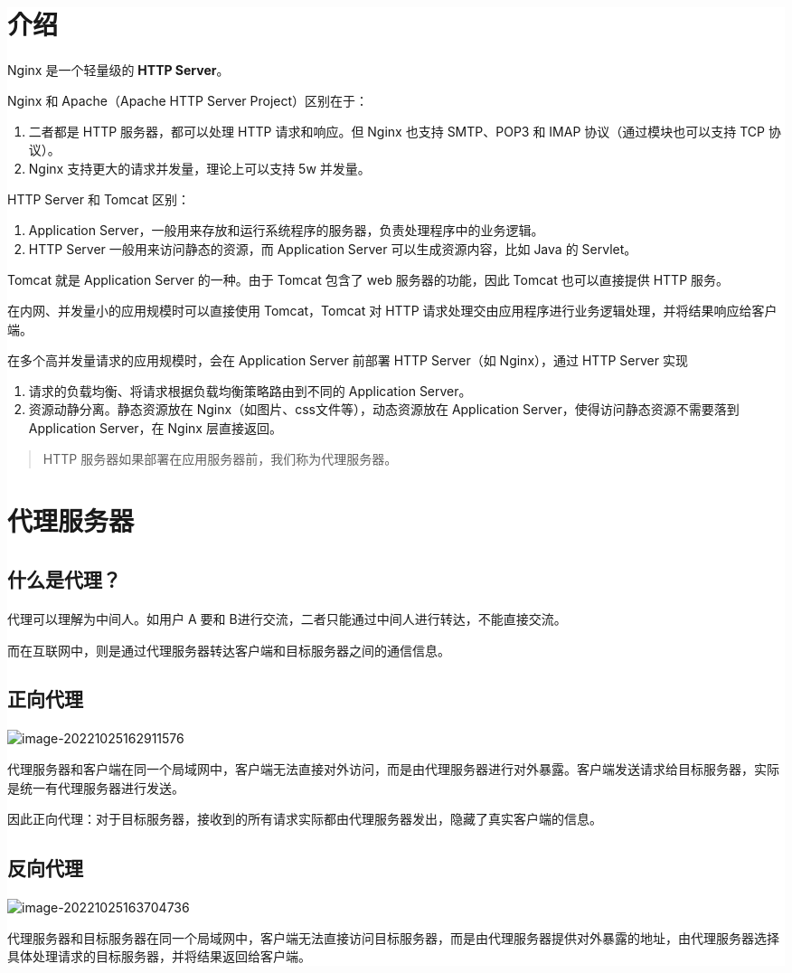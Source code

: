 # 介绍

Nginx 是一个轻量级的 **HTTP Server**。



Nginx 和 Apache（Apache HTTP Server Project）区别在于：

1. 二者都是 HTTP 服务器，都可以处理 HTTP 请求和响应。但 Nginx 也支持 SMTP、POP3 和 IMAP 协议（通过模块也可以支持 TCP 协议）。
2. Nginx 支持更大的请求并发量，理论上可以支持 5w 并发量。



HTTP Server 和 Tomcat 区别：

1. Application Server，一般用来存放和运行系统程序的服务器，负责处理程序中的业务逻辑。
2. HTTP Server 一般用来访问静态的资源，而 Application Server 可以生成资源内容，比如 Java 的 Servlet。



Tomcat 就是 Application Server 的一种。由于 Tomcat 包含了 web 服务器的功能，因此 Tomcat 也可以直接提供 HTTP 服务。

在内网、并发量小的应用规模时可以直接使用 Tomcat，Tomcat 对 HTTP 请求处理交由应用程序进行业务逻辑处理，并将结果响应给客户端。

在多个高并发量请求的应用规模时，会在 Application Server 前部署 HTTP Server（如 Nginx），通过 HTTP Server 实现

1. 请求的负载均衡、将请求根据负载均衡策略路由到不同的 Application Server。
2. 资源动静分离。静态资源放在 Nginx（如图片、css文件等），动态资源放在 Application Server，使得访问静态资源不需要落到 Application Server，在 Nginx 层直接返回。

> HTTP 服务器如果部署在应用服务器前，我们称为代理服务器。



# 代理服务器

## 什么是代理？

代理可以理解为中间人。如用户 A 要和 B进行交流，二者只能通过中间人进行转达，不能直接交流。

而在互联网中，则是通过代理服务器转达客户端和目标服务器之间的通信信息。

## 正向代理

![image-20221025162911576](C:\Users\63190\AppData\Roaming\Typora\typora-user-images\image-20221025162911576.png)

代理服务器和客户端在同一个局域网中，客户端无法直接对外访问，而是由代理服务器进行对外暴露。客户端发送请求给目标服务器，实际是统一有代理服务器进行发送。

因此正向代理：对于目标服务器，接收到的所有请求实际都由代理服务器发出，隐藏了真实客户端的信息。



## 反向代理

![image-20221025163704736](C:\Users\63190\AppData\Roaming\Typora\typora-user-images\image-20221025163704736.png)

代理服务器和目标服务器在同一个局域网中，客户端无法直接访问目标服务器，而是由代理服务器提供对外暴露的地址，由代理服务器选择具体处理请求的目标服务器，并将结果返回给客户端。
